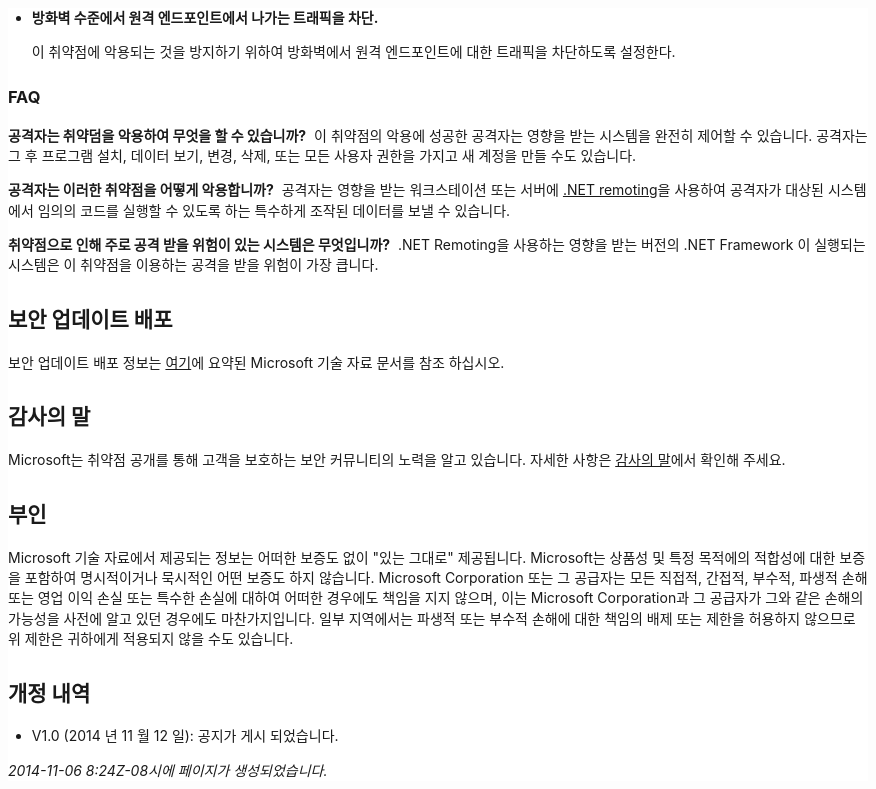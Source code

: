 -   **방화벽 수준에서 원격 엔드포인트에서 나가는 트래픽을 차단.**

    이 취약점에 악용되는 것을 방지하기 위하여 방화벽에서 원격 엔드포인트에 대한 트래픽을 차단하도록 설정한다.

### FAQ

**공격자는 취약덤을 악용하여 무엇을 할 수 있습니까?** 
이 취약점의 악용에 성공한 공격자는 영향을 받는 시스템을 완전히 제어할 수 있습니다. 공격자는 그 후 프로그램 설치, 데이터 보기, 변경, 삭제, 또는 모든 사용자 권한을 가지고 새 계정을 만들 수도 있습니다.

**공격자는 이러한 취약점을 어떻게 악용합니까?** 
공격자는 영향을 받는 워크스테이션 또는 서버에 [.NET remoting](https://technet.microsoft.com/library/security/dn848375.aspx)을 사용하여 공격자가 대상된 시스템에서 임의의 코드를 실행할 수 있도록 하는 특수하게 조작된 데이터를 보낼 수 있습니다.

**취약점으로 인해 주로 공격 받을 위험이 있는 시스템은 무엇입니까?** 
.NET Remoting을 사용하는 영향을 받는 버전의 .NET Framework 이 실행되는 시스템은 이 취약점을 이용하는 공격을 받을 위험이 가장 큽니다.

보안 업데이트 배포
------------------

<span id="sectionToggle5"></span>
보안 업데이트 배포 정보는 [여기](#kbarticle)에 요약된 Microsoft 기술 자료 문서를 참조 하십시오.

감사의 말
---------

<span id="sectionToggle6"></span>
Microsoft는 취약점 공개를 통해 고객을 보호하는 보안 커뮤니티의 노력을 알고 있습니다. 자세한 사항은 [감사의 말](https://technet.microsoft.com/library/security/dn820091.aspx)에서 확인해 주세요.

부인
----

<span id="sectionToggle7"></span>
Microsoft 기술 자료에서 제공되는 정보는 어떠한 보증도 없이 "있는 그대로" 제공됩니다. Microsoft는 상품성 및 특정 목적에의 적합성에 대한 보증을 포함하여 명시적이거나 묵시적인 어떤 보증도 하지 않습니다. Microsoft Corporation 또는 그 공급자는 모든 직접적, 간접적, 부수적, 파생적 손해 또는 영업 이익 손실 또는 특수한 손실에 대하여 어떠한 경우에도 책임을 지지 않으며, 이는 Microsoft Corporation과 그 공급자가 그와 같은 손해의 가능성을 사전에 알고 있던 경우에도 마찬가지입니다. 일부 지역에서는 파생적 또는 부수적 손해에 대한 책임의 배제 또는 제한을 허용하지 않으므로 위 제한은 귀하에게 적용되지 않을 수도 있습니다.

개정 내역
---------

<span id="sectionToggle8"></span>
-   V1.0 (2014 년 11 월 12 일): 공지가 게시 되었습니다.

*2014-11-06 8:24Z-08시에 페이지가 생성되었습니다.*
